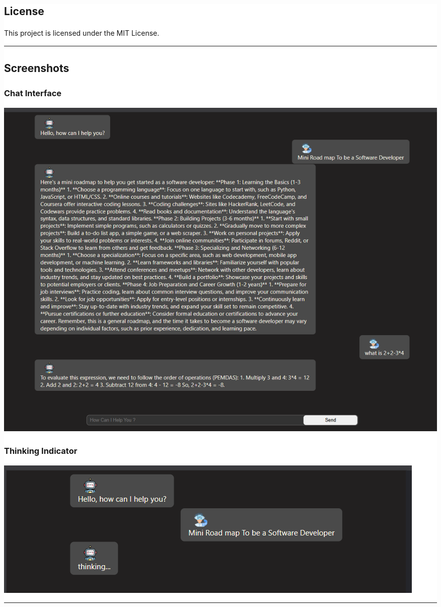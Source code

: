 ## License

This project is licensed under the MIT License.

---

## Screenshots

### Chat Interface
![Chat Interface](public/chat-interface.png)

### Thinking Indicator
![Thinking Indicator](/public/thinking-indicator.png)

---